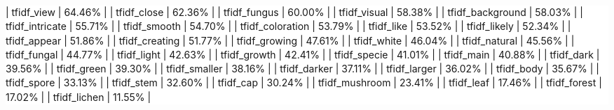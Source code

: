 | tfidf_view | 64.46% |
| tfidf_close | 62.36% |
| tfidf_fungus | 60.00% |
| tfidf_visual | 58.38% |
| tfidf_background | 58.03% |
| tfidf_intricate | 55.71% |
| tfidf_smooth | 54.70% |
| tfidf_coloration | 53.79% |
| tfidf_like | 53.52% |
| tfidf_likely | 52.34% |
| tfidf_appear | 51.86% |
| tfidf_creating | 51.77% |
| tfidf_growing | 47.61% |
| tfidf_white | 46.04% |
| tfidf_natural | 45.56% |
| tfidf_fungal | 44.77% |
| tfidf_light | 42.63% |
| tfidf_growth | 42.41% |
| tfidf_specie | 41.01% |
| tfidf_main | 40.88% |
| tfidf_dark | 39.56% |
| tfidf_green | 39.30% |
| tfidf_smaller | 38.16% |
| tfidf_darker | 37.11% |
| tfidf_larger | 36.02% |
| tfidf_body | 35.67% |
| tfidf_spore | 33.13% |
| tfidf_stem | 32.60% |
| tfidf_cap | 30.24% |
| tfidf_mushroom | 23.41% |
| tfidf_leaf | 17.46% |
| tfidf_forest | 17.02% |
| tfidf_lichen | 11.55% |
